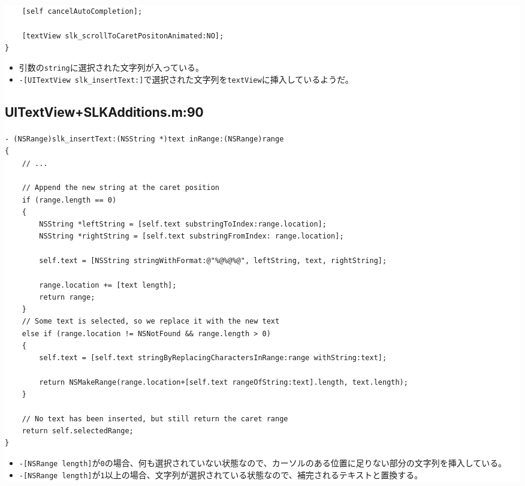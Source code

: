 ```
    [self cancelAutoCompletion];
    
    [textView slk_scrollToCaretPositonAnimated:NO];
}
```

- 引数の`string`に選択された文字列が入っている。
- `-[UITextView slk_insertText:]`で選択された文字列を`textView`に挿入しているようだ。

## UITextView+SLKAdditions.m:90

```
- (NSRange)slk_insertText:(NSString *)text inRange:(NSRange)range
{
    // ...
    
    // Append the new string at the caret position
    if (range.length == 0)
    {
        NSString *leftString = [self.text substringToIndex:range.location];
        NSString *rightString = [self.text substringFromIndex: range.location];
        
        self.text = [NSString stringWithFormat:@"%@%@%@", leftString, text, rightString];
        
        range.location += [text length];
        return range;
    }
    // Some text is selected, so we replace it with the new text
    else if (range.location != NSNotFound && range.length > 0)
    {
        self.text = [self.text stringByReplacingCharactersInRange:range withString:text];
        
        return NSMakeRange(range.location+[self.text rangeOfString:text].length, text.length);
    }
    
    // No text has been inserted, but still return the caret range
    return self.selectedRange;
}
```

- `-[NSRange length]`が`0`の場合、何も選択されていない状態なので、カーソルのある位置に足りない部分の文字列を挿入している。
- `-[NSRange length]`が`1`以上の場合、文字列が選択されている状態なので、補完されるテキストと置換する。
